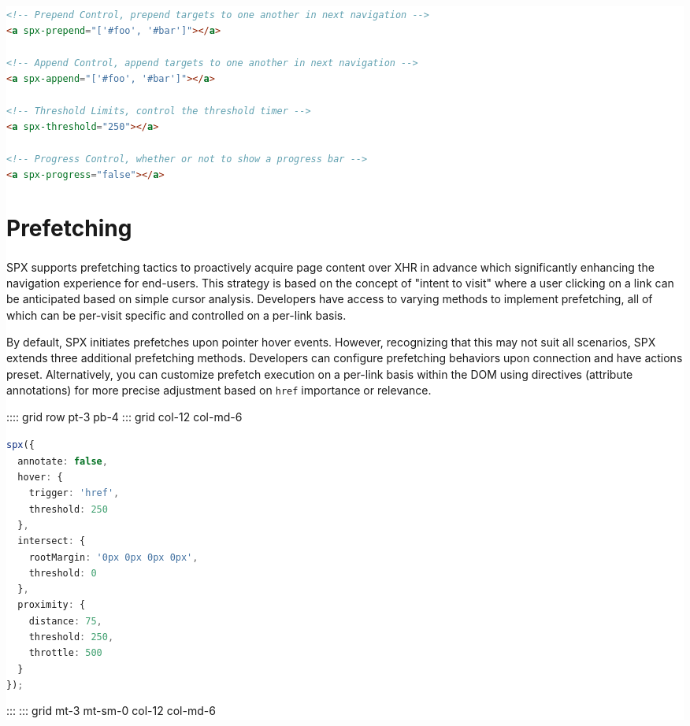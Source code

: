 ```html
<!-- Prepend Control, prepend targets to one another in next navigation -->
<a spx-prepend="['#foo', '#bar']"></a>

<!-- Append Control, append targets to one another in next navigation -->
<a spx-append="['#foo', '#bar']"></a>

<!-- Threshold Limits, control the threshold timer -->
<a spx-threshold="250"></a>

<!-- Progress Control, whether or not to show a progress bar -->
<a spx-progress="false"></a>
```

# Prefetching

SPX supports prefetching tactics to proactively acquire page content over XHR in advance which significantly enhancing the navigation experience for end-users. This strategy is based on the concept of "intent to visit" where a user clicking on a link can be anticipated based on simple cursor analysis. Developers have access to varying methods to implement prefetching, all of which can be per-visit specific and controlled on a per-link basis.

By default, SPX initiates prefetches upon pointer hover events. However, recognizing that this may not suit all scenarios, SPX extends three additional prefetching methods. Developers can configure prefetching behaviors upon connection and have actions preset. Alternatively, you can customize prefetch execution on a per-link basis within the DOM using directives (attribute annotations) for more precise adjustment based on `href` importance or relevance.

:::: grid row pt-3 pb-4
::: grid col-12 col-md-6


```ts
spx({
  annotate: false,
  hover: {
    trigger: 'href',
    threshold: 250
  },
  intersect: {
    rootMargin: '0px 0px 0px 0px',
    threshold: 0
  },
  proximity: {
    distance: 75,
    threshold: 250,
    throttle: 500
  }
});
```

:::
::: grid mt-3 mt-sm-0 col-12 col-md-6
